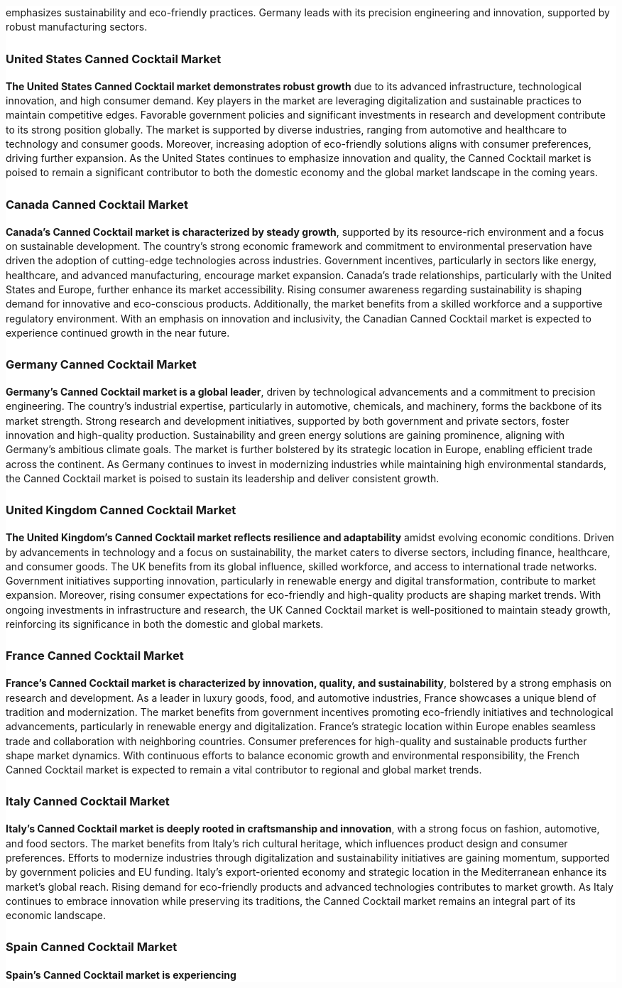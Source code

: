 emphasizes sustainability and eco-friendly practices. Germany leads with its precision engineering and innovation, supported by robust manufacturing sectors.</span></em></p></blockquote><h3><strong>United States Canned Cocktail Market</strong></h3><p><strong>The United States Canned Cocktail market demonstrates robust growth</strong> due to its advanced infrastructure, technological innovation, and high consumer demand. Key players in the market are leveraging digitalization and sustainable practices to maintain competitive edges. Favorable government policies and significant investments in research and development contribute to its strong position globally. The market is supported by diverse industries, ranging from automotive and healthcare to technology and consumer goods. Moreover, increasing adoption of eco-friendly solutions aligns with consumer preferences, driving further expansion. As the United States continues to emphasize innovation and quality, the Canned Cocktail market is poised to remain a significant contributor to both the domestic economy and the global market landscape in the coming years.</p><h3><strong>Canada Canned Cocktail Market</strong></h3><p><strong>Canada&rsquo;s Canned Cocktail market is characterized by steady growth</strong>, supported by its resource-rich environment and a focus on sustainable development. The country&rsquo;s strong economic framework and commitment to environmental preservation have driven the adoption of cutting-edge technologies across industries. Government incentives, particularly in sectors like energy, healthcare, and advanced manufacturing, encourage market expansion. Canada&rsquo;s trade relationships, particularly with the United States and Europe, further enhance its market accessibility. Rising consumer awareness regarding sustainability is shaping demand for innovative and eco-conscious products. Additionally, the market benefits from a skilled workforce and a supportive regulatory environment. With an emphasis on innovation and inclusivity, the Canadian Canned Cocktail market is expected to experience continued growth in the near future.</p><h3><strong>Germany Canned Cocktail Market</strong></h3><p><strong>Germany&rsquo;s Canned Cocktail market is a global leader</strong>, driven by technological advancements and a commitment to precision engineering. The country&rsquo;s industrial expertise, particularly in automotive, chemicals, and machinery, forms the backbone of its market strength. Strong research and development initiatives, supported by both government and private sectors, foster innovation and high-quality production. Sustainability and green energy solutions are gaining prominence, aligning with Germany&rsquo;s ambitious climate goals. The market is further bolstered by its strategic location in Europe, enabling efficient trade across the continent. As Germany continues to invest in modernizing industries while maintaining high environmental standards, the Canned Cocktail market is poised to sustain its leadership and deliver consistent growth.</p><h3><strong>United Kingdom Canned Cocktail Market</strong></h3><p><strong>The United Kingdom&rsquo;s Canned Cocktail market reflects resilience and adaptability</strong> amidst evolving economic conditions. Driven by advancements in technology and a focus on sustainability, the market caters to diverse sectors, including finance, healthcare, and consumer goods. The UK benefits from its global influence, skilled workforce, and access to international trade networks. Government initiatives supporting innovation, particularly in renewable energy and digital transformation, contribute to market expansion. Moreover, rising consumer expectations for eco-friendly and high-quality products are shaping market trends. With ongoing investments in infrastructure and research, the UK Canned Cocktail market is well-positioned to maintain steady growth, reinforcing its significance in both the domestic and global markets.</p><h3><strong>France Canned Cocktail Market</strong></h3><p><strong>France&rsquo;s Canned Cocktail market is characterized by innovation, quality, and sustainability</strong>, bolstered by a strong emphasis on research and development. As a leader in luxury goods, food, and automotive industries, France showcases a unique blend of tradition and modernization. The market benefits from government incentives promoting eco-friendly initiatives and technological advancements, particularly in renewable energy and digitalization. France&rsquo;s strategic location within Europe enables seamless trade and collaboration with neighboring countries. Consumer preferences for high-quality and sustainable products further shape market dynamics. With continuous efforts to balance economic growth and environmental responsibility, the French Canned Cocktail market is expected to remain a vital contributor to regional and global market trends.</p><h3><strong>Italy Canned Cocktail Market</strong></h3><p><strong>Italy&rsquo;s Canned Cocktail market is deeply rooted in craftsmanship and innovation</strong>, with a strong focus on fashion, automotive, and food sectors. The market benefits from Italy&rsquo;s rich cultural heritage, which influences product design and consumer preferences. Efforts to modernize industries through digitalization and sustainability initiatives are gaining momentum, supported by government policies and EU funding. Italy&rsquo;s export-oriented economy and strategic location in the Mediterranean enhance its market&rsquo;s global reach. Rising demand for eco-friendly products and advanced technologies contributes to market growth. As Italy continues to embrace innovation while preserving its traditions, the Canned Cocktail market remains an integral part of its economic landscape.</p><h3><strong>Spain Canned Cocktail Market</strong></h3><p><strong>Spain&rsquo;s Canned Cocktail market is experiencing